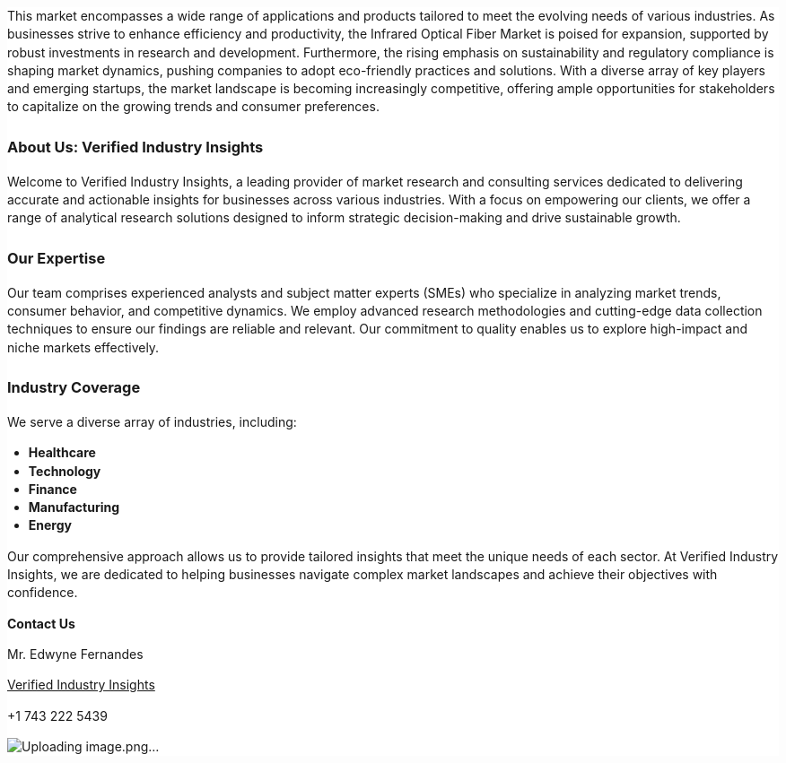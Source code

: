 This market encompasses a wide range of applications and products tailored to meet the evolving needs of various industries. As businesses strive to enhance efficiency and productivity, the Infrared Optical Fiber Market is poised for expansion, supported by robust investments in research and development. Furthermore, the rising emphasis on sustainability and regulatory compliance is shaping market dynamics, pushing companies to adopt eco-friendly practices and solutions. With a diverse array of key players and emerging startups, the market landscape is becoming increasingly competitive, offering ample opportunities for stakeholders to capitalize on the growing trends and consumer preferences.</p><h3>About Us: Verified Industry Insights</h3><p>Welcome to Verified Industry Insights, a leading provider of market research and consulting services dedicated to delivering accurate and actionable insights for businesses across various industries. With a focus on empowering our clients, we offer a range of analytical research solutions designed to inform strategic decision-making and drive sustainable growth.</p><h3>Our Expertise</h3><p>Our team comprises experienced analysts and subject matter experts (SMEs) who specialize in analyzing market trends, consumer behavior, and competitive dynamics. We employ advanced research methodologies and cutting-edge data collection techniques to ensure our findings are reliable and relevant. Our commitment to quality enables us to explore high-impact and niche markets effectively.</p><h3>Industry Coverage</h3><p>We serve a diverse array of industries, including:</p><ul><li><strong>Healthcare</strong></li><li><strong>Technology</strong></li><li><strong>Finance</strong></li><li><strong>Manufacturing</strong></li><li><strong>Energy</strong></li></ul><p>Our comprehensive approach allows us to provide tailored insights that meet the unique needs of each sector. At Verified Industry Insights, we are dedicated to helping businesses navigate complex market landscapes and achieve their objectives with confidence.</p><p><strong>Contact Us</strong></p><p>Mr. Edwyne Fernandes</p><p><a href="https://www.verifiedindustryinsights.com/">Verified Industry Insights</a></p><p>+1 743 222 5439</p>
![Uploading image.png…]()
